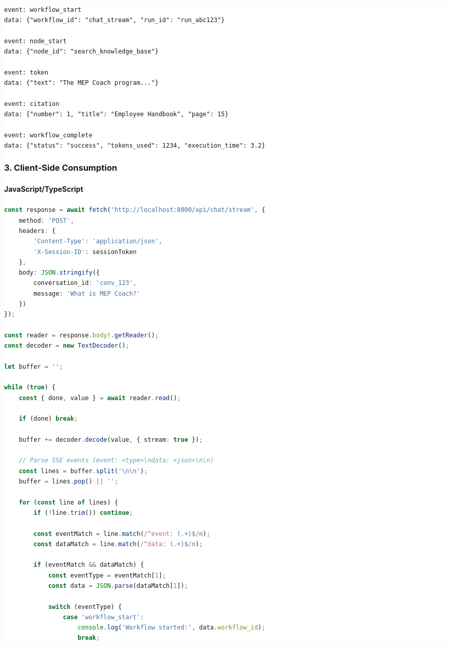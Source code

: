 ```
event: workflow_start
data: {"workflow_id": "chat_stream", "run_id": "run_abc123"}

event: node_start
data: {"node_id": "search_knowledge_base"}

event: token
data: {"text": "The MEP Coach program..."}

event: citation
data: {"number": 1, "title": "Employee Handbook", "page": 15}

event: workflow_complete
data: {"status": "success", "tokens_used": 1234, "execution_time": 3.2}
```

### 3. Client-Side Consumption

#### JavaScript/TypeScript

```typescript
const response = await fetch('http://localhost:8000/api/chat/stream', {
    method: 'POST',
    headers: {
        'Content-Type': 'application/json',
        'X-Session-ID': sessionToken
    },
    body: JSON.stringify({
        conversation_id: 'conv_123',
        message: 'What is MEP Coach?'
    })
});

const reader = response.body!.getReader();
const decoder = new TextDecoder();

let buffer = '';

while (true) {
    const { done, value } = await reader.read();

    if (done) break;

    buffer += decoder.decode(value, { stream: true });

    // Parse SSE events (event: <type>\ndata: <json>\n\n)
    const lines = buffer.split('\n\n');
    buffer = lines.pop() || '';

    for (const line of lines) {
        if (!line.trim()) continue;

        const eventMatch = line.match(/^event: (.+)$/m);
        const dataMatch = line.match(/^data: (.+)$/m);

        if (eventMatch && dataMatch) {
            const eventType = eventMatch[1];
            const data = JSON.parse(dataMatch[1]);

            switch (eventType) {
                case 'workflow_start':
                    console.log('Workflow started:', data.workflow_id);
                    break;
```